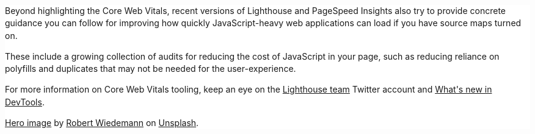 Beyond highlighting the Core Web Vitals, recent versions of Lighthouse and PageSpeed Insights also
try to provide concrete guidance you can follow for improving how quickly JavaScript-heavy web
applications can load if you have source maps turned on.

These include a growing collection of audits for reducing the cost of JavaScript in your page, such
as reducing reliance on polyfills and duplicates that may not be needed for the user-experience.

For more information on Core Web Vitals tooling, keep an eye on the [Lighthouse
team](https://twitter.com/____lighthouse) Twitter account and [What's new in
DevTools](https://developers.google.com/web/updates/2020/05/devtools).

[Hero image](https://unsplash.com/photos/D5OzyJ71mLI) by
[Robert Wiedemann](https://unsplash.com/@antilumen)
on [Unsplash](https://unsplash.com).


